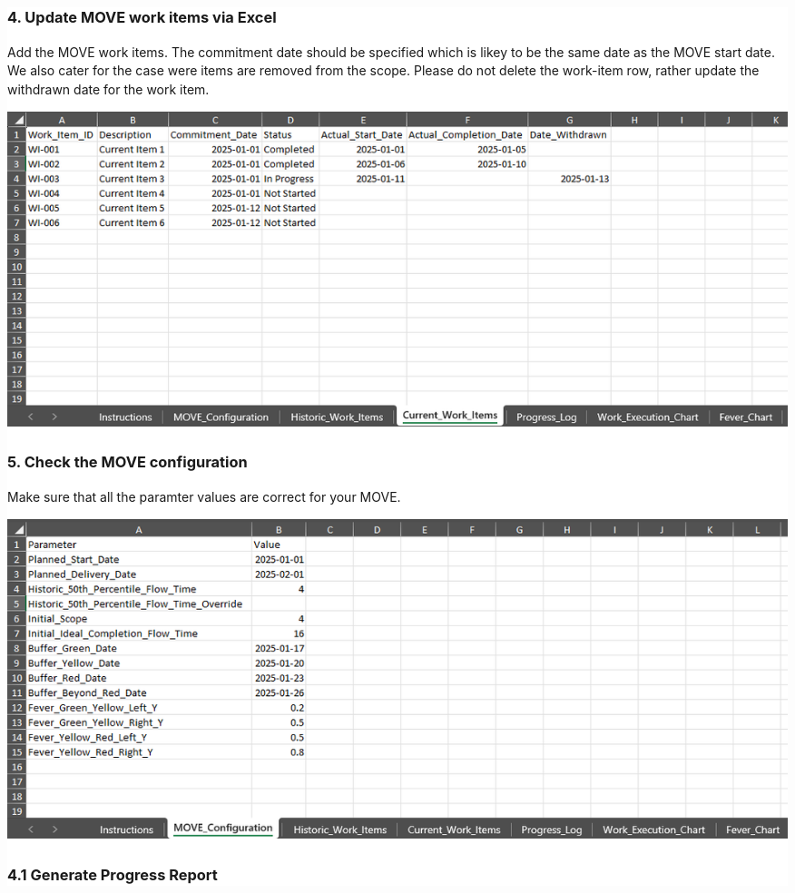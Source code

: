 ### 4. Update MOVE work items via Excel

Add the MOVE work items.  The commitment date should be specified which is likey to be the same date as the MOVE start date.
We also cater for the case were items are removed from the scope. Please do not delete the work-item row, rather update the withdrawn date for the work item.

![Add your current MOVE work items into excel](<images/Screenshot 2025-07-11 Current work items.png>)


### 5. Check the MOVE configuration

Make sure that all the paramter values are correct for your MOVE.

![Screen shot of Move configuration](<images/Screenshot 2025-07-11 Move configuration.png>)

### 4.1 Generate Progress Report
